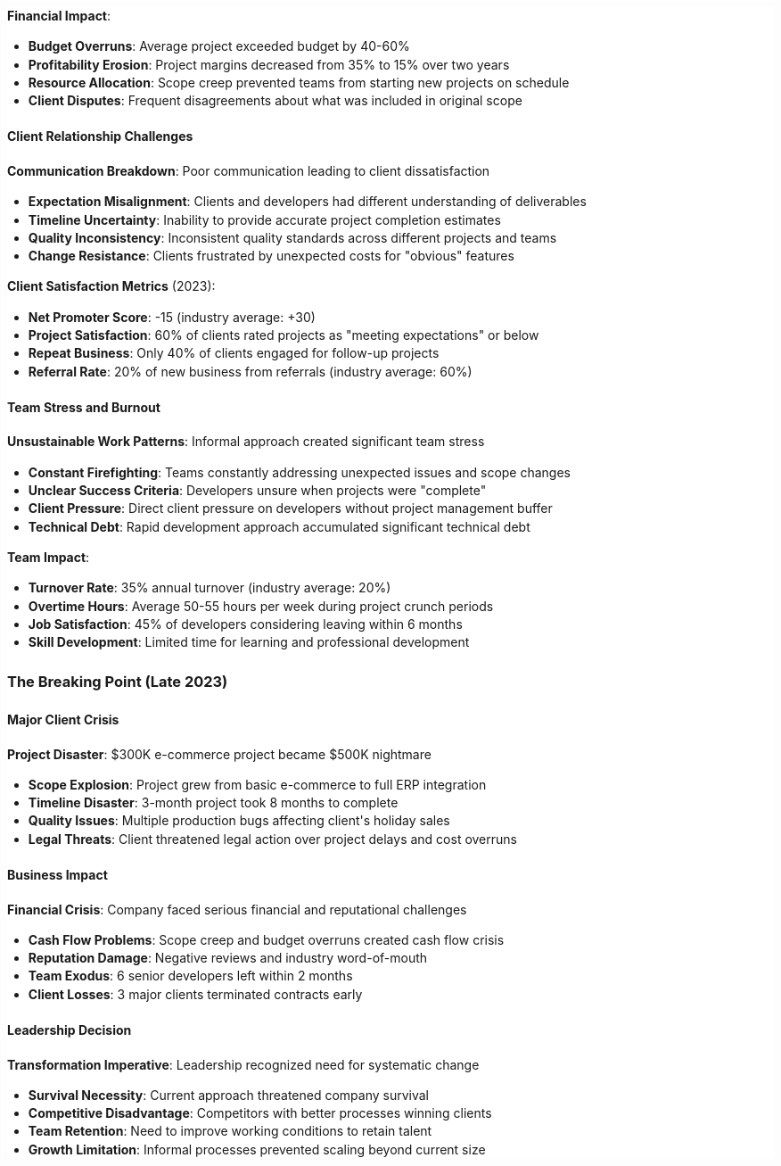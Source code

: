 **Financial Impact**:
- **Budget Overruns**: Average project exceeded budget by 40-60%
- **Profitability Erosion**: Project margins decreased from 35% to 15% over two years
- **Resource Allocation**: Scope creep prevented teams from starting new projects on schedule
- **Client Disputes**: Frequent disagreements about what was included in original scope

#### Client Relationship Challenges
**Communication Breakdown**: Poor communication leading to client dissatisfaction
- **Expectation Misalignment**: Clients and developers had different understanding of deliverables
- **Timeline Uncertainty**: Inability to provide accurate project completion estimates
- **Quality Inconsistency**: Inconsistent quality standards across different projects and teams
- **Change Resistance**: Clients frustrated by unexpected costs for "obvious" features

**Client Satisfaction Metrics** (2023):
- **Net Promoter Score**: -15 (industry average: +30)
- **Project Satisfaction**: 60% of clients rated projects as "meeting expectations" or below
- **Repeat Business**: Only 40% of clients engaged for follow-up projects
- **Referral Rate**: 20% of new business from referrals (industry average: 60%)

#### Team Stress and Burnout
**Unsustainable Work Patterns**: Informal approach created significant team stress
- **Constant Firefighting**: Teams constantly addressing unexpected issues and scope changes
- **Unclear Success Criteria**: Developers unsure when projects were "complete"
- **Client Pressure**: Direct client pressure on developers without project management buffer
- **Technical Debt**: Rapid development approach accumulated significant technical debt

**Team Impact**:
- **Turnover Rate**: 35% annual turnover (industry average: 20%)
- **Overtime Hours**: Average 50-55 hours per week during project crunch periods
- **Job Satisfaction**: 45% of developers considering leaving within 6 months
- **Skill Development**: Limited time for learning and professional development

### The Breaking Point (Late 2023)

#### Major Client Crisis
**Project Disaster**: $300K e-commerce project became $500K nightmare
- **Scope Explosion**: Project grew from basic e-commerce to full ERP integration
- **Timeline Disaster**: 3-month project took 8 months to complete
- **Quality Issues**: Multiple production bugs affecting client's holiday sales
- **Legal Threats**: Client threatened legal action over project delays and cost overruns

#### Business Impact
**Financial Crisis**: Company faced serious financial and reputational challenges
- **Cash Flow Problems**: Scope creep and budget overruns created cash flow crisis
- **Reputation Damage**: Negative reviews and industry word-of-mouth
- **Team Exodus**: 6 senior developers left within 2 months
- **Client Losses**: 3 major clients terminated contracts early

#### Leadership Decision
**Transformation Imperative**: Leadership recognized need for systematic change
- **Survival Necessity**: Current approach threatened company survival
- **Competitive Disadvantage**: Competitors with better processes winning clients
- **Team Retention**: Need to improve working conditions to retain talent
- **Growth Limitation**: Informal processes prevented scaling beyond current size
